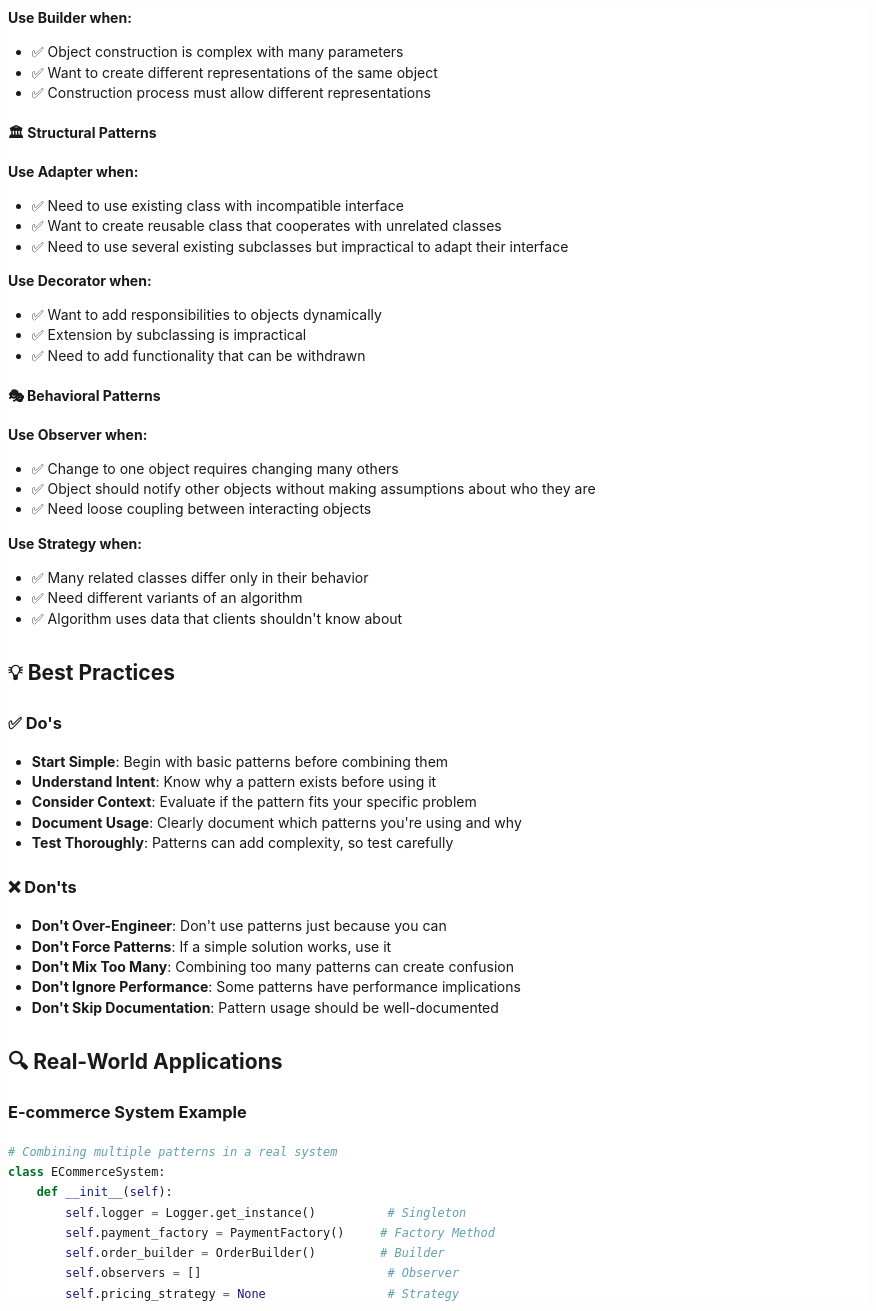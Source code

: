 **Use Builder when:**
- ✅ Object construction is complex with many parameters
- ✅ Want to create different representations of the same object
- ✅ Construction process must allow different representations

#### 🏛️ **Structural Patterns**

**Use Adapter when:**
- ✅ Need to use existing class with incompatible interface
- ✅ Want to create reusable class that cooperates with unrelated classes
- ✅ Need to use several existing subclasses but impractical to adapt their interface

**Use Decorator when:**
- ✅ Want to add responsibilities to objects dynamically
- ✅ Extension by subclassing is impractical
- ✅ Need to add functionality that can be withdrawn

#### 🎭 **Behavioral Patterns**

**Use Observer when:**
- ✅ Change to one object requires changing many others
- ✅ Object should notify other objects without making assumptions about who they are
- ✅ Need loose coupling between interacting objects

**Use Strategy when:**
- ✅ Many related classes differ only in their behavior
- ✅ Need different variants of an algorithm
- ✅ Algorithm uses data that clients shouldn't know about

## 💡 Best Practices

### ✅ **Do's**
- **Start Simple**: Begin with basic patterns before combining them
- **Understand Intent**: Know why a pattern exists before using it
- **Consider Context**: Evaluate if the pattern fits your specific problem
- **Document Usage**: Clearly document which patterns you're using and why
- **Test Thoroughly**: Patterns can add complexity, so test carefully

### ❌ **Don'ts**
- **Don't Over-Engineer**: Don't use patterns just because you can
- **Don't Force Patterns**: If a simple solution works, use it
- **Don't Mix Too Many**: Combining too many patterns can create confusion
- **Don't Ignore Performance**: Some patterns have performance implications
- **Don't Skip Documentation**: Pattern usage should be well-documented

## 🔍 Real-World Applications

### **E-commerce System Example**
```python
# Combining multiple patterns in a real system
class ECommerceSystem:
    def __init__(self):
        self.logger = Logger.get_instance()          # Singleton
        self.payment_factory = PaymentFactory()     # Factory Method
        self.order_builder = OrderBuilder()         # Builder
        self.observers = []                          # Observer
        self.pricing_strategy = None                 # Strategy
```
